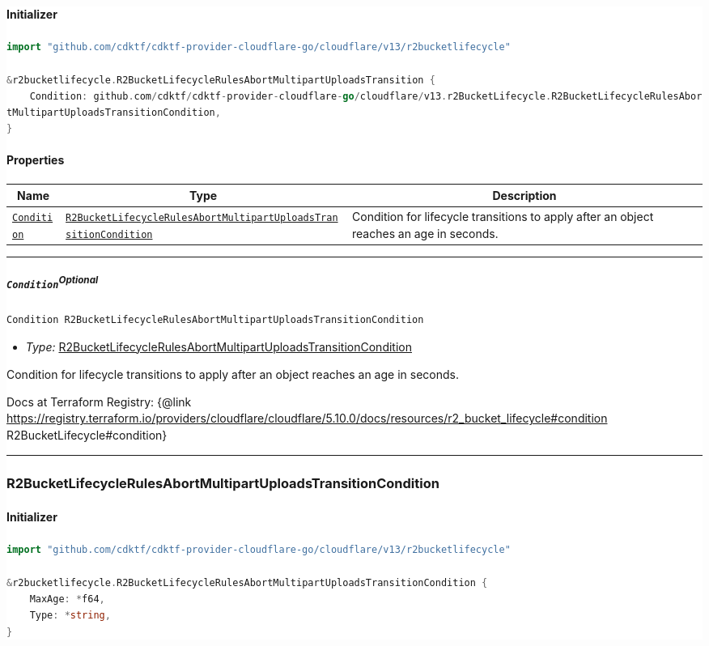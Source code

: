 #### Initializer <a name="Initializer" id="@cdktf/provider-cloudflare.r2BucketLifecycle.R2BucketLifecycleRulesAbortMultipartUploadsTransition.Initializer"></a>

```go
import "github.com/cdktf/cdktf-provider-cloudflare-go/cloudflare/v13/r2bucketlifecycle"

&r2bucketlifecycle.R2BucketLifecycleRulesAbortMultipartUploadsTransition {
	Condition: github.com/cdktf/cdktf-provider-cloudflare-go/cloudflare/v13.r2BucketLifecycle.R2BucketLifecycleRulesAbortMultipartUploadsTransitionCondition,
}
```

#### Properties <a name="Properties" id="Properties"></a>

| **Name** | **Type** | **Description** |
| --- | --- | --- |
| <code><a href="#@cdktf/provider-cloudflare.r2BucketLifecycle.R2BucketLifecycleRulesAbortMultipartUploadsTransition.property.condition">Condition</a></code> | <code><a href="#@cdktf/provider-cloudflare.r2BucketLifecycle.R2BucketLifecycleRulesAbortMultipartUploadsTransitionCondition">R2BucketLifecycleRulesAbortMultipartUploadsTransitionCondition</a></code> | Condition for lifecycle transitions to apply after an object reaches an age in seconds. |

---

##### `Condition`<sup>Optional</sup> <a name="Condition" id="@cdktf/provider-cloudflare.r2BucketLifecycle.R2BucketLifecycleRulesAbortMultipartUploadsTransition.property.condition"></a>

```go
Condition R2BucketLifecycleRulesAbortMultipartUploadsTransitionCondition
```

- *Type:* <a href="#@cdktf/provider-cloudflare.r2BucketLifecycle.R2BucketLifecycleRulesAbortMultipartUploadsTransitionCondition">R2BucketLifecycleRulesAbortMultipartUploadsTransitionCondition</a>

Condition for lifecycle transitions to apply after an object reaches an age in seconds.

Docs at Terraform Registry: {@link https://registry.terraform.io/providers/cloudflare/cloudflare/5.10.0/docs/resources/r2_bucket_lifecycle#condition R2BucketLifecycle#condition}

---

### R2BucketLifecycleRulesAbortMultipartUploadsTransitionCondition <a name="R2BucketLifecycleRulesAbortMultipartUploadsTransitionCondition" id="@cdktf/provider-cloudflare.r2BucketLifecycle.R2BucketLifecycleRulesAbortMultipartUploadsTransitionCondition"></a>

#### Initializer <a name="Initializer" id="@cdktf/provider-cloudflare.r2BucketLifecycle.R2BucketLifecycleRulesAbortMultipartUploadsTransitionCondition.Initializer"></a>

```go
import "github.com/cdktf/cdktf-provider-cloudflare-go/cloudflare/v13/r2bucketlifecycle"

&r2bucketlifecycle.R2BucketLifecycleRulesAbortMultipartUploadsTransitionCondition {
	MaxAge: *f64,
	Type: *string,
}
```
